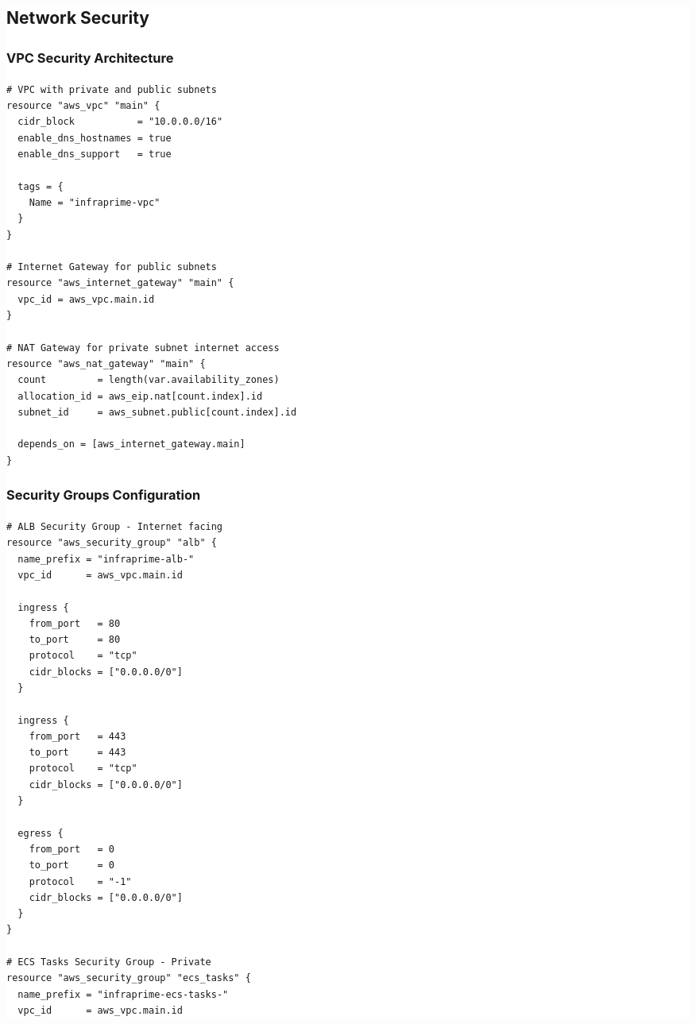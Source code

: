 ## Network Security

### VPC Security Architecture
```hcl
# VPC with private and public subnets
resource "aws_vpc" "main" {
  cidr_block           = "10.0.0.0/16"
  enable_dns_hostnames = true
  enable_dns_support   = true
  
  tags = {
    Name = "infraprime-vpc"
  }
}

# Internet Gateway for public subnets
resource "aws_internet_gateway" "main" {
  vpc_id = aws_vpc.main.id
}

# NAT Gateway for private subnet internet access
resource "aws_nat_gateway" "main" {
  count         = length(var.availability_zones)
  allocation_id = aws_eip.nat[count.index].id
  subnet_id     = aws_subnet.public[count.index].id
  
  depends_on = [aws_internet_gateway.main]
}
```

### Security Groups Configuration
```hcl
# ALB Security Group - Internet facing
resource "aws_security_group" "alb" {
  name_prefix = "infraprime-alb-"
  vpc_id      = aws_vpc.main.id

  ingress {
    from_port   = 80
    to_port     = 80
    protocol    = "tcp"
    cidr_blocks = ["0.0.0.0/0"]
  }

  ingress {
    from_port   = 443
    to_port     = 443
    protocol    = "tcp"
    cidr_blocks = ["0.0.0.0/0"]
  }

  egress {
    from_port   = 0
    to_port     = 0
    protocol    = "-1"
    cidr_blocks = ["0.0.0.0/0"]
  }
}

# ECS Tasks Security Group - Private
resource "aws_security_group" "ecs_tasks" {
  name_prefix = "infraprime-ecs-tasks-"
  vpc_id      = aws_vpc.main.id
```